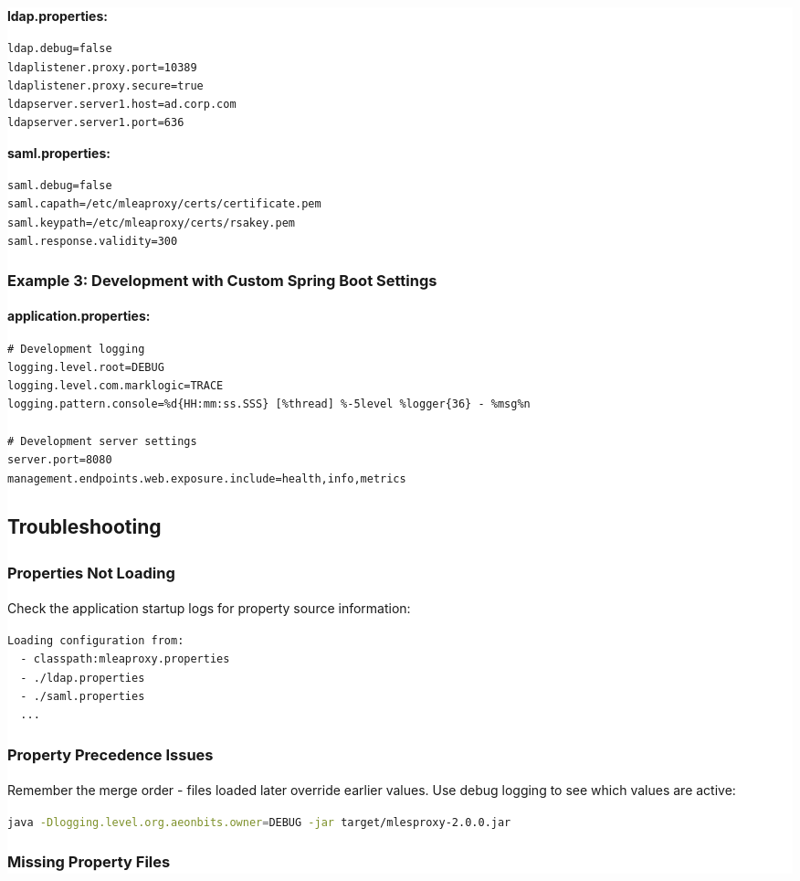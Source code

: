 **ldap.properties:**
```properties
ldap.debug=false
ldaplistener.proxy.port=10389
ldaplistener.proxy.secure=true
ldapserver.server1.host=ad.corp.com
ldapserver.server1.port=636
```

**saml.properties:**
```properties
saml.debug=false
saml.capath=/etc/mleaproxy/certs/certificate.pem
saml.keypath=/etc/mleaproxy/certs/rsakey.pem
saml.response.validity=300
```

### Example 3: Development with Custom Spring Boot Settings

**application.properties:**
```properties
# Development logging
logging.level.root=DEBUG
logging.level.com.marklogic=TRACE
logging.pattern.console=%d{HH:mm:ss.SSS} [%thread] %-5level %logger{36} - %msg%n

# Development server settings
server.port=8080
management.endpoints.web.exposure.include=health,info,metrics
```

## Troubleshooting

### Properties Not Loading

Check the application startup logs for property source information:

```
Loading configuration from:
  - classpath:mleaproxy.properties
  - ./ldap.properties
  - ./saml.properties
  ...
```

### Property Precedence Issues

Remember the merge order - files loaded later override earlier values. Use debug logging to see which values are active:

```bash
java -Dlogging.level.org.aeonbits.owner=DEBUG -jar target/mlesproxy-2.0.0.jar
```

### Missing Property Files
